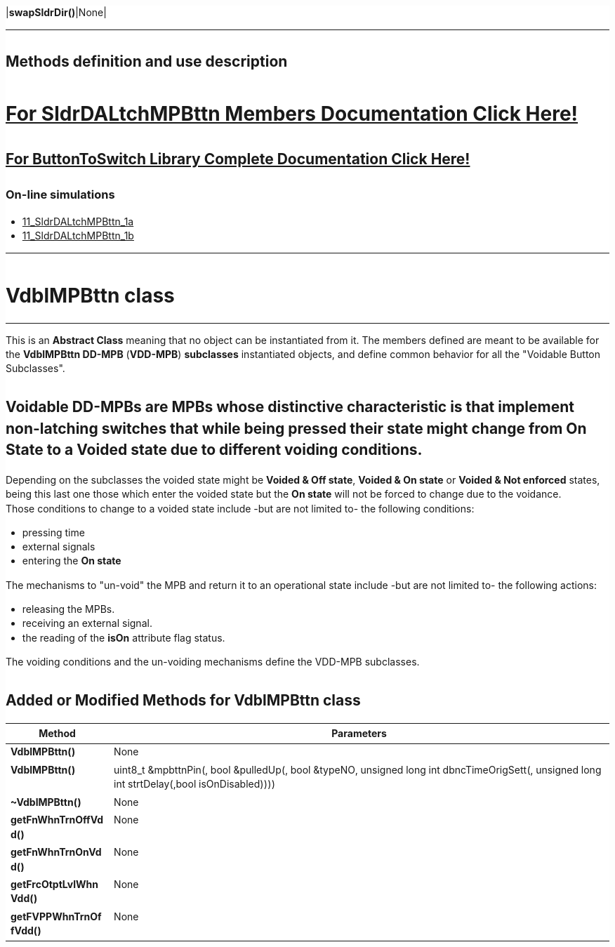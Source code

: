 |**swapSldrDir()**|None|

---  
## Methods definition and use description  

# [For SldrDALtchMPBttn Members Documentation Click Here!](https://gabygold67.github.io/ButtonToSwitch_AVR/class_sldr_d_a_ltch_m_p_bttn-members.html)

## [For ButtonToSwitch Library Complete Documentation Click Here!](https://gabygold67.github.io/ButtonToSwitch_AVR/)

### On-line simulations
- [11_SldrDALtchMPBttn_1a](https://wokwi.com/projects/414290088909677569)
- [11_SldrDALtchMPBttn_1b](https://wokwi.com/projects/414362021424667649)

---  
# VdblMPBttn class  
---  
 This is an **Abstract Class** meaning that no object can be instantiated from it. The members defined are meant to be available for the **VdblMPBttn DD-MPB** (**VDD-MPB**) **subclasses** instantiated objects, and define common behavior for all the "Voidable  Button Subclasses".  
 ## **Voidable DD-MPBs** are MPBs whose distinctive characteristic is that implement non-latching switches that while being pressed their state might change from **On State** to a **Voided state** due to different voiding conditions.  
 Depending on the subclasses the voided state might be **Voided & Off state**, **Voided & On state** or **Voided & Not enforced** states, being this last one those which enter the voided state but the **On state** will not be forced to change due to the voidance.  
 Those conditions to change to a voided state include -but are not limited to- the following conditions:  
 - pressing time
 - external signals
 - entering the **On state**  
 
 The mechanisms to "un-void" the MPB and return it to an operational state include -but are not limited to- the following actions:  
 - releasing the MPBs.  
 - receiving an external signal.  
 - the reading of the **isOn** attribute flag status.  
 
 The voiding conditions and the un-voiding mechanisms define the VDD-MPB subclasses.  

## Added or Modified Methods for VdblMPBttn class  
|Method | Parameters|
|---|---|
|**VdblMPBttn()**|None|
|**VdblMPBttn()**|uint8_t &mpbttnPin(, bool &pulledUp(, bool &typeNO, unsigned long int dbncTimeOrigSett(, unsigned long int strtDelay(,bool isOnDisabled))))|
|**~VdblMPBttn()**|None|
|**getFnWhnTrnOffVdd()**|None|
|**getFnWhnTrnOnVdd()**|None|
|**getFrcOtptLvlWhnVdd()**|None|
|**getFVPPWhnTrnOffVdd()**|None|